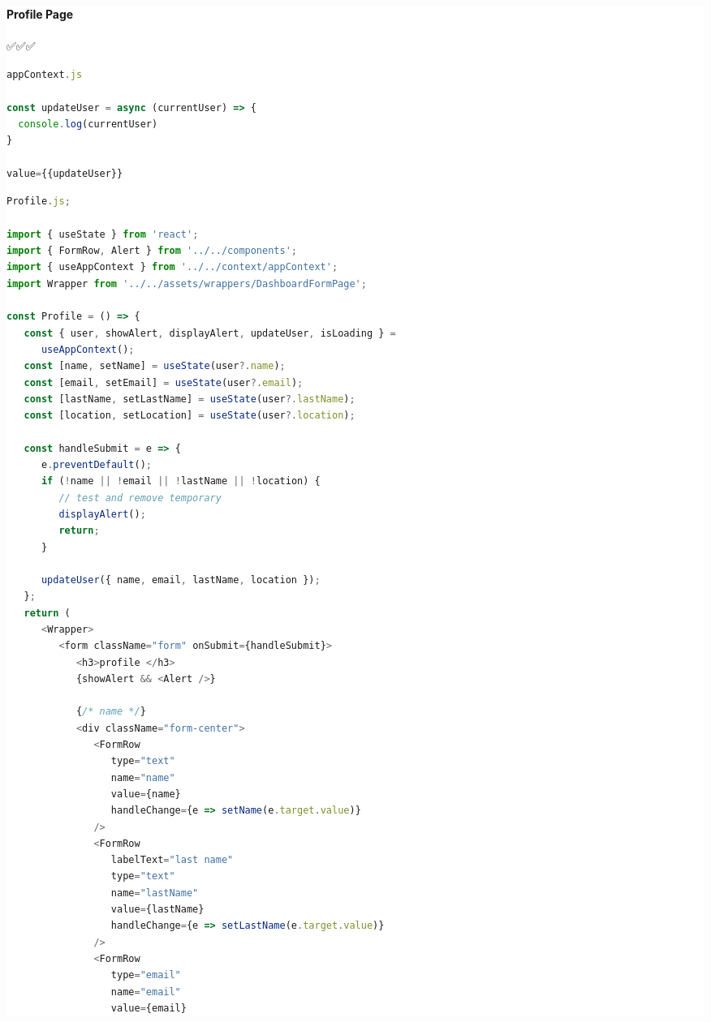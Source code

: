 #### Profile Page

✅✅✅

```js
appContext.js

const updateUser = async (currentUser) => {
  console.log(currentUser)
}

value={{updateUser}}
```

```js
Profile.js;

import { useState } from 'react';
import { FormRow, Alert } from '../../components';
import { useAppContext } from '../../context/appContext';
import Wrapper from '../../assets/wrappers/DashboardFormPage';

const Profile = () => {
   const { user, showAlert, displayAlert, updateUser, isLoading } =
      useAppContext();
   const [name, setName] = useState(user?.name);
   const [email, setEmail] = useState(user?.email);
   const [lastName, setLastName] = useState(user?.lastName);
   const [location, setLocation] = useState(user?.location);

   const handleSubmit = e => {
      e.preventDefault();
      if (!name || !email || !lastName || !location) {
         // test and remove temporary
         displayAlert();
         return;
      }

      updateUser({ name, email, lastName, location });
   };
   return (
      <Wrapper>
         <form className="form" onSubmit={handleSubmit}>
            <h3>profile </h3>
            {showAlert && <Alert />}

            {/* name */}
            <div className="form-center">
               <FormRow
                  type="text"
                  name="name"
                  value={name}
                  handleChange={e => setName(e.target.value)}
               />
               <FormRow
                  labelText="last name"
                  type="text"
                  name="lastName"
                  value={lastName}
                  handleChange={e => setLastName(e.target.value)}
               />
               <FormRow
                  type="email"
                  name="email"
                  value={email}
```